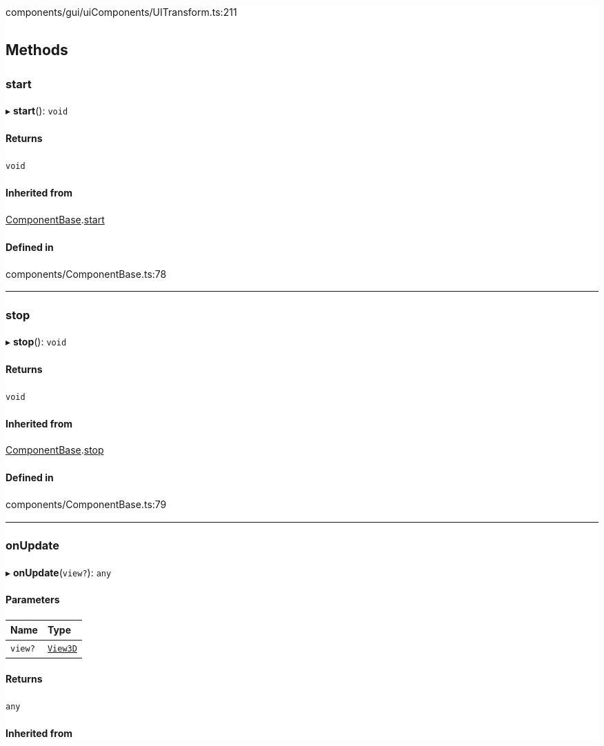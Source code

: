 components/gui/uiComponents/UITransform.ts:211

## Methods

### start

▸ **start**(): `void`

#### Returns

`void`

#### Inherited from

[ComponentBase](ComponentBase.md).[start](ComponentBase.md#start)

#### Defined in

components/ComponentBase.ts:78

___

### stop

▸ **stop**(): `void`

#### Returns

`void`

#### Inherited from

[ComponentBase](ComponentBase.md).[stop](ComponentBase.md#stop)

#### Defined in

components/ComponentBase.ts:79

___

### onUpdate

▸ **onUpdate**(`view?`): `any`

#### Parameters

| Name | Type |
| :------ | :------ |
| `view?` | [`View3D`](View3D.md) |

#### Returns

`any`

#### Inherited from
